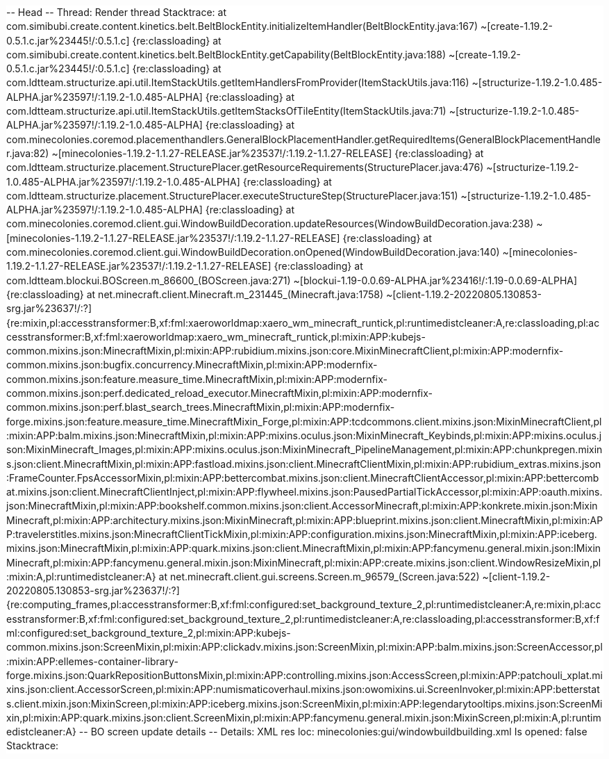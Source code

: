 -- Head --
Thread: Render thread
Stacktrace:
	at com.simibubi.create.content.kinetics.belt.BeltBlockEntity.initializeItemHandler(BeltBlockEntity.java:167) ~[create-1.19.2-0.5.1.c.jar%23445!/:0.5.1.c] {re:classloading}
	at com.simibubi.create.content.kinetics.belt.BeltBlockEntity.getCapability(BeltBlockEntity.java:188) ~[create-1.19.2-0.5.1.c.jar%23445!/:0.5.1.c] {re:classloading}
	at com.ldtteam.structurize.api.util.ItemStackUtils.getItemHandlersFromProvider(ItemStackUtils.java:116) ~[structurize-1.19.2-1.0.485-ALPHA.jar%23597!/:1.19.2-1.0.485-ALPHA] {re:classloading}
	at com.ldtteam.structurize.api.util.ItemStackUtils.getItemStacksOfTileEntity(ItemStackUtils.java:71) ~[structurize-1.19.2-1.0.485-ALPHA.jar%23597!/:1.19.2-1.0.485-ALPHA] {re:classloading}
	at com.minecolonies.coremod.placementhandlers.GeneralBlockPlacementHandler.getRequiredItems(GeneralBlockPlacementHandler.java:82) ~[minecolonies-1.19.2-1.1.27-RELEASE.jar%23537!/:1.19.2-1.1.27-RELEASE] {re:classloading}
	at com.ldtteam.structurize.placement.StructurePlacer.getResourceRequirements(StructurePlacer.java:476) ~[structurize-1.19.2-1.0.485-ALPHA.jar%23597!/:1.19.2-1.0.485-ALPHA] {re:classloading}
	at com.ldtteam.structurize.placement.StructurePlacer.executeStructureStep(StructurePlacer.java:151) ~[structurize-1.19.2-1.0.485-ALPHA.jar%23597!/:1.19.2-1.0.485-ALPHA] {re:classloading}
	at com.minecolonies.coremod.client.gui.WindowBuildDecoration.updateResources(WindowBuildDecoration.java:238) ~[minecolonies-1.19.2-1.1.27-RELEASE.jar%23537!/:1.19.2-1.1.27-RELEASE] {re:classloading}
	at com.minecolonies.coremod.client.gui.WindowBuildDecoration.onOpened(WindowBuildDecoration.java:140) ~[minecolonies-1.19.2-1.1.27-RELEASE.jar%23537!/:1.19.2-1.1.27-RELEASE] {re:classloading}
	at com.ldtteam.blockui.BOScreen.m_86600_(BOScreen.java:271) ~[blockui-1.19-0.0.69-ALPHA.jar%23416!/:1.19-0.0.69-ALPHA] {re:classloading}
	at net.minecraft.client.Minecraft.m_231445_(Minecraft.java:1758) ~[client-1.19.2-20220805.130853-srg.jar%23637!/:?] {re:mixin,pl:accesstransformer:B,xf:fml:xaeroworldmap:xaero_wm_minecraft_runtick,pl:runtimedistcleaner:A,re:classloading,pl:accesstransformer:B,xf:fml:xaeroworldmap:xaero_wm_minecraft_runtick,pl:mixin:APP:kubejs-common.mixins.json:MinecraftMixin,pl:mixin:APP:rubidium.mixins.json:core.MixinMinecraftClient,pl:mixin:APP:modernfix-common.mixins.json:bugfix.concurrency.MinecraftMixin,pl:mixin:APP:modernfix-common.mixins.json:feature.measure_time.MinecraftMixin,pl:mixin:APP:modernfix-common.mixins.json:perf.dedicated_reload_executor.MinecraftMixin,pl:mixin:APP:modernfix-common.mixins.json:perf.blast_search_trees.MinecraftMixin,pl:mixin:APP:modernfix-forge.mixins.json:feature.measure_time.MinecraftMixin_Forge,pl:mixin:APP:tcdcommons.client.mixins.json:MixinMinecraftClient,pl:mixin:APP:balm.mixins.json:MinecraftMixin,pl:mixin:APP:mixins.oculus.json:MixinMinecraft_Keybinds,pl:mixin:APP:mixins.oculus.json:MixinMinecraft_Images,pl:mixin:APP:mixins.oculus.json:MixinMinecraft_PipelineManagement,pl:mixin:APP:chunkpregen.mixins.json:client.MinecraftMixin,pl:mixin:APP:fastload.mixins.json:client.MinecraftClientMixin,pl:mixin:APP:rubidium_extras.mixins.json:FrameCounter.FpsAccessorMixin,pl:mixin:APP:bettercombat.mixins.json:client.MinecraftClientAccessor,pl:mixin:APP:bettercombat.mixins.json:client.MinecraftClientInject,pl:mixin:APP:flywheel.mixins.json:PausedPartialTickAccessor,pl:mixin:APP:oauth.mixins.json:MinecraftMixin,pl:mixin:APP:bookshelf.common.mixins.json:client.AccessorMinecraft,pl:mixin:APP:konkrete.mixin.json:MixinMinecraft,pl:mixin:APP:architectury.mixins.json:MixinMinecraft,pl:mixin:APP:blueprint.mixins.json:client.MinecraftMixin,pl:mixin:APP:travelerstitles.mixins.json:MinecraftClientTickMixin,pl:mixin:APP:configuration.mixins.json:MinecraftMixin,pl:mixin:APP:iceberg.mixins.json:MinecraftMixin,pl:mixin:APP:quark.mixins.json:client.MinecraftMixin,pl:mixin:APP:fancymenu.general.mixin.json:IMixinMinecraft,pl:mixin:APP:fancymenu.general.mixin.json:MixinMinecraft,pl:mixin:APP:create.mixins.json:client.WindowResizeMixin,pl:mixin:A,pl:runtimedistcleaner:A}
	at net.minecraft.client.gui.screens.Screen.m_96579_(Screen.java:522) ~[client-1.19.2-20220805.130853-srg.jar%23637!/:?] {re:computing_frames,pl:accesstransformer:B,xf:fml:configured:set_background_texture_2,pl:runtimedistcleaner:A,re:mixin,pl:accesstransformer:B,xf:fml:configured:set_background_texture_2,pl:runtimedistcleaner:A,re:classloading,pl:accesstransformer:B,xf:fml:configured:set_background_texture_2,pl:mixin:APP:kubejs-common.mixins.json:ScreenMixin,pl:mixin:APP:clickadv.mixins.json:ScreenMixin,pl:mixin:APP:balm.mixins.json:ScreenAccessor,pl:mixin:APP:ellemes-container-library-forge.mixins.json:QuarkRepositionButtonsMixin,pl:mixin:APP:controlling.mixins.json:AccessScreen,pl:mixin:APP:patchouli_xplat.mixins.json:client.AccessorScreen,pl:mixin:APP:numismaticoverhaul.mixins.json:owomixins.ui.ScreenInvoker,pl:mixin:APP:betterstats.client.mixin.json:MixinScreen,pl:mixin:APP:iceberg.mixins.json:ScreenMixin,pl:mixin:APP:legendarytooltips.mixins.json:ScreenMixin,pl:mixin:APP:quark.mixins.json:client.ScreenMixin,pl:mixin:APP:fancymenu.general.mixin.json:MixinScreen,pl:mixin:A,pl:runtimedistcleaner:A}
-- BO screen update details --
Details:
	XML res loc: minecolonies:gui/windowbuildbuilding.xml
	Is opened: false
Stacktrace: